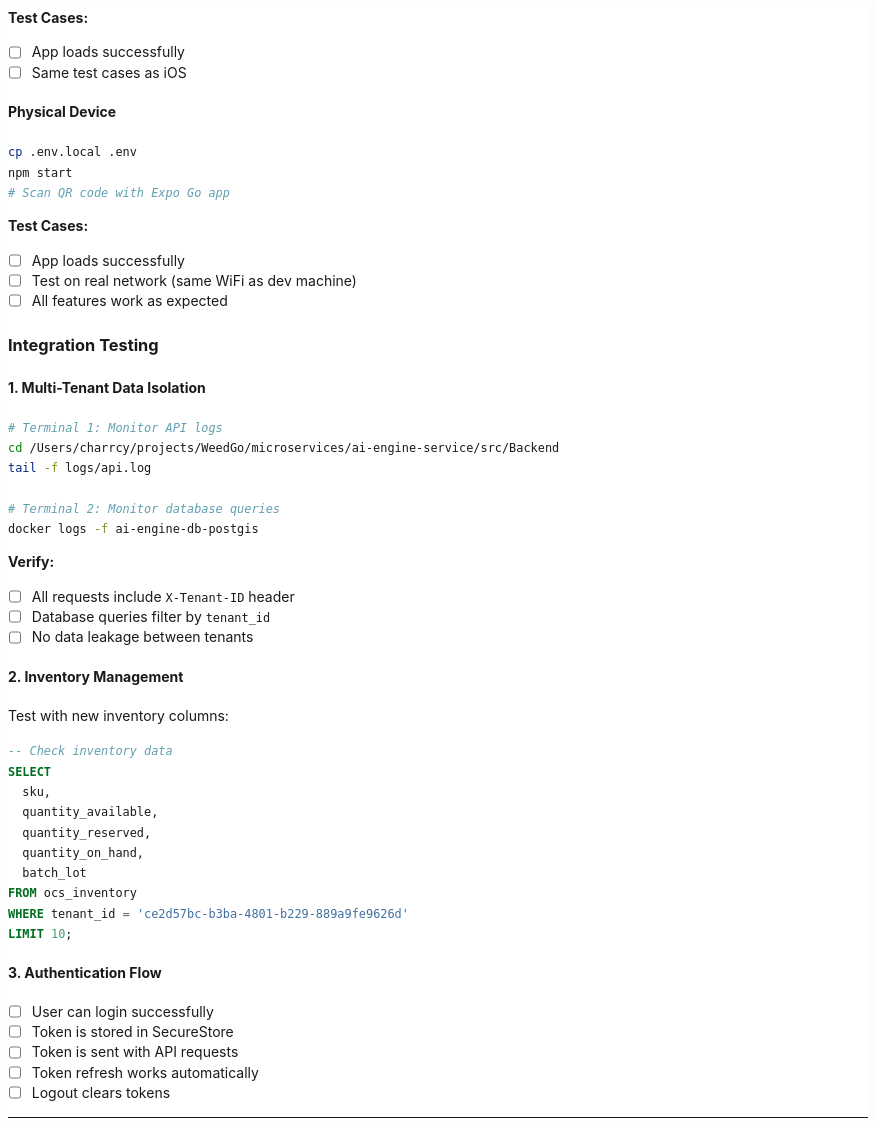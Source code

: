 **Test Cases:**
- [ ] App loads successfully
- [ ] Same test cases as iOS

#### Physical Device
```bash
cp .env.local .env
npm start
# Scan QR code with Expo Go app
```

**Test Cases:**
- [ ] App loads successfully
- [ ] Test on real network (same WiFi as dev machine)
- [ ] All features work as expected

### Integration Testing

#### 1. Multi-Tenant Data Isolation
```bash
# Terminal 1: Monitor API logs
cd /Users/charrcy/projects/WeedGo/microservices/ai-engine-service/src/Backend
tail -f logs/api.log

# Terminal 2: Monitor database queries
docker logs -f ai-engine-db-postgis
```

**Verify:**
- [ ] All requests include `X-Tenant-ID` header
- [ ] Database queries filter by `tenant_id`
- [ ] No data leakage between tenants

#### 2. Inventory Management
Test with new inventory columns:
```sql
-- Check inventory data
SELECT
  sku,
  quantity_available,
  quantity_reserved,
  quantity_on_hand,
  batch_lot
FROM ocs_inventory
WHERE tenant_id = 'ce2d57bc-b3ba-4801-b229-889a9fe9626d'
LIMIT 10;
```

#### 3. Authentication Flow
- [ ] User can login successfully
- [ ] Token is stored in SecureStore
- [ ] Token is sent with API requests
- [ ] Token refresh works automatically
- [ ] Logout clears tokens

---